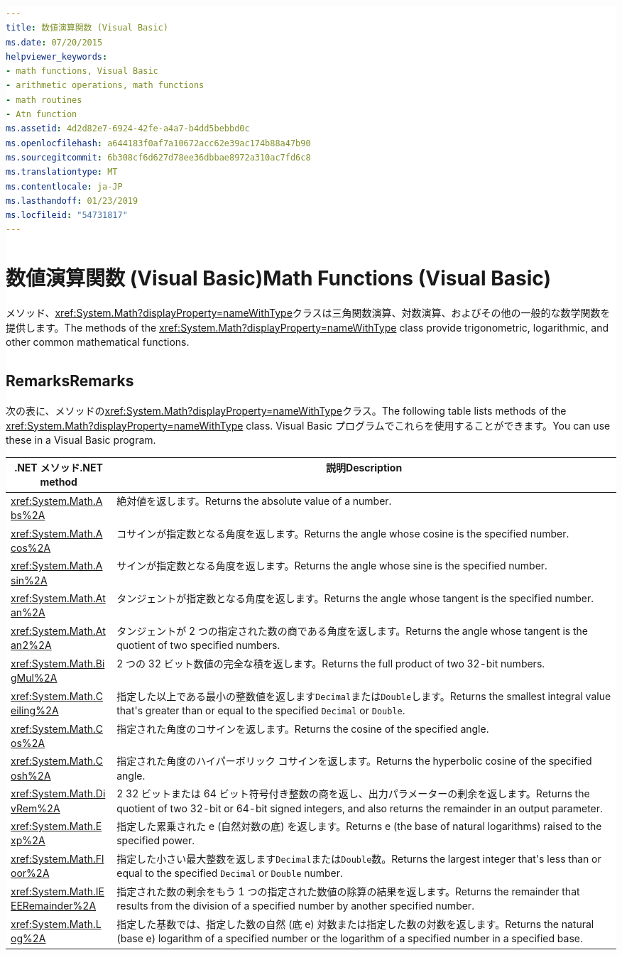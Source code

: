 ```yaml
---
title: 数値演算関数 (Visual Basic)
ms.date: 07/20/2015
helpviewer_keywords:
- math functions, Visual Basic
- arithmetic operations, math functions
- math routines
- Atn function
ms.assetid: 4d2d82e7-6924-42fe-a4a7-b4dd5bebbd0c
ms.openlocfilehash: a644183f0af7a10672acc62e39ac174b88a47b90
ms.sourcegitcommit: 6b308cf6d627d78ee36dbbae8972a310ac7fd6c8
ms.translationtype: MT
ms.contentlocale: ja-JP
ms.lasthandoff: 01/23/2019
ms.locfileid: "54731817"
---
```

# <a name="math-functions-visual-basic"></a><span data-ttu-id="b021c-102">数値演算関数 (Visual Basic)</span><span class="sxs-lookup"><span data-stu-id="b021c-102">Math Functions (Visual Basic)</span></span>
<span data-ttu-id="b021c-103">メソッド、<xref:System.Math?displayProperty=nameWithType>クラスは三角関数演算、対数演算、およびその他の一般的な数学関数を提供します。</span><span class="sxs-lookup"><span data-stu-id="b021c-103">The methods of the <xref:System.Math?displayProperty=nameWithType> class provide trigonometric, logarithmic, and other common mathematical functions.</span></span>  
  
## <a name="remarks"></a><span data-ttu-id="b021c-104">Remarks</span><span class="sxs-lookup"><span data-stu-id="b021c-104">Remarks</span></span>  
 <span data-ttu-id="b021c-105">次の表に、メソッドの<xref:System.Math?displayProperty=nameWithType>クラス。</span><span class="sxs-lookup"><span data-stu-id="b021c-105">The following table lists methods of the <xref:System.Math?displayProperty=nameWithType> class.</span></span> <span data-ttu-id="b021c-106">Visual Basic プログラムでこれらを使用することができます。</span><span class="sxs-lookup"><span data-stu-id="b021c-106">You can use these in a Visual Basic program.</span></span>  
  
|<span data-ttu-id="b021c-107">.NET メソッド</span><span class="sxs-lookup"><span data-stu-id="b021c-107">.NET method</span></span>|<span data-ttu-id="b021c-108">説明</span><span class="sxs-lookup"><span data-stu-id="b021c-108">Description</span></span>|  
|---------------------------|-----------------|  
|<xref:System.Math.Abs%2A>|<span data-ttu-id="b021c-109">絶対値を返します。</span><span class="sxs-lookup"><span data-stu-id="b021c-109">Returns the absolute value of a number.</span></span>|  
|<xref:System.Math.Acos%2A>|<span data-ttu-id="b021c-110">コサインが指定数となる角度を返します。</span><span class="sxs-lookup"><span data-stu-id="b021c-110">Returns the angle whose cosine is the specified number.</span></span>|  
|<xref:System.Math.Asin%2A>|<span data-ttu-id="b021c-111">サインが指定数となる角度を返します。</span><span class="sxs-lookup"><span data-stu-id="b021c-111">Returns the angle whose sine is the specified number.</span></span>|  
|<xref:System.Math.Atan%2A>|<span data-ttu-id="b021c-112">タンジェントが指定数となる角度を返します。</span><span class="sxs-lookup"><span data-stu-id="b021c-112">Returns the angle whose tangent is the specified number.</span></span>|  
|<xref:System.Math.Atan2%2A>|<span data-ttu-id="b021c-113">タンジェントが 2 つの指定された数の商である角度を返します。</span><span class="sxs-lookup"><span data-stu-id="b021c-113">Returns the angle whose tangent is the quotient of two specified numbers.</span></span>|  
|<xref:System.Math.BigMul%2A>|<span data-ttu-id="b021c-114">2 つの 32 ビット数値の完全な積を返します。</span><span class="sxs-lookup"><span data-stu-id="b021c-114">Returns the full product of two 32-bit numbers.</span></span>|  
|<xref:System.Math.Ceiling%2A>|<span data-ttu-id="b021c-115">指定した以上である最小の整数値を返します`Decimal`または`Double`します。</span><span class="sxs-lookup"><span data-stu-id="b021c-115">Returns the smallest integral value that's greater than or equal to the specified `Decimal` or `Double`.</span></span>|  
|<xref:System.Math.Cos%2A>|<span data-ttu-id="b021c-116">指定された角度のコサインを返します。</span><span class="sxs-lookup"><span data-stu-id="b021c-116">Returns the cosine of the specified angle.</span></span>|  
|<xref:System.Math.Cosh%2A>|<span data-ttu-id="b021c-117">指定された角度のハイパーボリック コサインを返します。</span><span class="sxs-lookup"><span data-stu-id="b021c-117">Returns the hyperbolic cosine of the specified angle.</span></span>|  
|<xref:System.Math.DivRem%2A>|<span data-ttu-id="b021c-118">2 32 ビットまたは 64 ビット符号付き整数の商を返し、出力パラメーターの剰余を返します。</span><span class="sxs-lookup"><span data-stu-id="b021c-118">Returns the quotient of two 32-bit or 64-bit signed integers, and also returns the remainder in an output parameter.</span></span>|  
|<xref:System.Math.Exp%2A>|<span data-ttu-id="b021c-119">指定した累乗された e (自然対数の底) を返します。</span><span class="sxs-lookup"><span data-stu-id="b021c-119">Returns e (the base of natural logarithms) raised to the specified power.</span></span>|  
|<xref:System.Math.Floor%2A>|<span data-ttu-id="b021c-120">指定した小さい最大整数を返します`Decimal`または`Double`数。</span><span class="sxs-lookup"><span data-stu-id="b021c-120">Returns the largest integer that's less than or equal to the specified `Decimal` or `Double` number.</span></span>|  
|<xref:System.Math.IEEERemainder%2A>|<span data-ttu-id="b021c-121">指定された数の剰余をもう 1 つの指定された数値の除算の結果を返します。</span><span class="sxs-lookup"><span data-stu-id="b021c-121">Returns the remainder that results from the division of a specified number by another specified number.</span></span>|  
|<xref:System.Math.Log%2A>|<span data-ttu-id="b021c-122">指定した基数では、指定した数の自然 (底 e) 対数または指定した数の対数を返します。</span><span class="sxs-lookup"><span data-stu-id="b021c-122">Returns the natural (base e) logarithm of a specified number or the logarithm of a specified number in a specified base.</span></span>|  